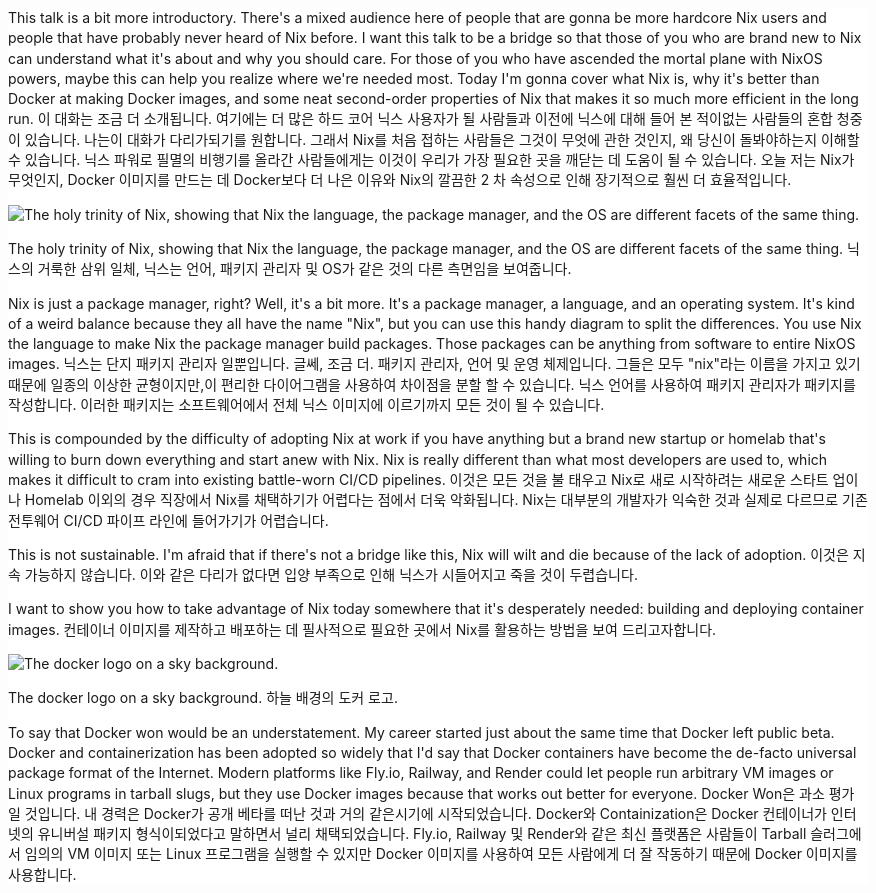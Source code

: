 This talk is a bit more introductory. There's a mixed audience here of people that are gonna be more hardcore Nix users and people that have probably never heard of Nix before. I want this talk to be a bridge so that those of you who are brand new to Nix can understand what it's about and why you should care. For those of you who have ascended the mortal plane with NixOS powers, maybe this can help you realize where we're needed most. Today I'm gonna cover what Nix is, why it's better than Docker at making Docker images, and some neat second-order properties of Nix that makes it so much more efficient in the long run.
이 대화는 조금 더 소개됩니다. 여기에는 더 많은 하드 코어 닉스 사용자가 될 사람들과 이전에 닉스에 대해 들어 본 적이없는 사람들의 혼합 청중이 있습니다. 나는이 대화가 다리가되기를 원합니다. 그래서 Nix를 처음 접하는 사람들은 그것이 무엇에 관한 것인지, 왜 당신이 돌봐야하는지 이해할 수 있습니다. 닉스 파워로 필멸의 비행기를 올라간 사람들에게는 이것이 우리가 가장 필요한 곳을 깨닫는 데 도움이 될 수 있습니다. 오늘 저는 Nix가 무엇인지, Docker 이미지를 만드는 데 Docker보다 더 나은 이유와 Nix의 깔끔한 2 차 속성으로 인해 장기적으로 훨씬 더 효율적입니다.

![The holy trinity of Nix, showing that Nix the language, the package manager, and the OS are different facets of the same thing.](https://cdn.xeiaso.net/file/christine-static/talks/2024/nix-docker-builder/008.jpg)

The holy trinity of Nix, showing that Nix the language, the package manager, and the OS are different facets of the same thing.
닉스의 거룩한 삼위 일체, 닉스는 언어, 패키지 관리자 및 OS가 같은 것의 다른 측면임을 보여줍니다.

Nix is just a package manager, right? Well, it's a bit more. It's a package manager, a language, and an operating system. It's kind of a weird balance because they all have the name "Nix", but you can use this handy diagram to split the differences. You use Nix the language to make Nix the package manager build packages. Those packages can be anything from software to entire NixOS images.
닉스는 단지 패키지 관리자 일뿐입니다. 글쎄, 조금 더. 패키지 관리자, 언어 및 운영 체제입니다. 그들은 모두 "nix"라는 이름을 가지고 있기 때문에 일종의 이상한 균형이지만,이 편리한 다이어그램을 사용하여 차이점을 분할 할 수 있습니다. 닉스 언어를 사용하여 패키지 관리자가 패키지를 작성합니다. 이러한 패키지는 소프트웨어에서 전체 닉스 이미지에 이르기까지 모든 것이 될 수 있습니다.

This is compounded by the difficulty of adopting Nix at work if you have anything but a brand new startup or homelab that's willing to burn down everything and start anew with Nix. Nix is really different than what most developers are used to, which makes it difficult to cram into existing battle-worn CI/CD pipelines.
이것은 모든 것을 불 태우고 Nix로 새로 시작하려는 새로운 스타트 업이나 Homelab 이외의 경우 직장에서 Nix를 채택하기가 어렵다는 점에서 더욱 악화됩니다. Nix는 대부분의 개발자가 익숙한 것과 실제로 다르므로 기존 전투웨어 CI/CD 파이프 라인에 들어가기가 어렵습니다.

This is not sustainable. I'm afraid that if there's not a bridge like this, Nix will wilt and die because of the lack of adoption.
이것은 지속 가능하지 않습니다. 이와 같은 다리가 없다면 입양 부족으로 인해 닉스가 시들어지고 죽을 것이 두렵습니다.

I want to show you how to take advantage of Nix today somewhere that it's desperately needed: building and deploying container images.
컨테이너 이미지를 제작하고 배포하는 데 필사적으로 필요한 곳에서 Nix를 활용하는 방법을 보여 드리고자합니다.

![The docker logo on a sky background.](https://cdn.xeiaso.net/file/christine-static/talks/2024/nix-docker-builder/012.jpg)

The docker logo on a sky background.
하늘 배경의 도커 로고.

To say that Docker won would be an understatement. My career started just about the same time that Docker left public beta. Docker and containerization has been adopted so widely that I'd say that Docker containers have become the de-facto universal package format of the Internet. Modern platforms like Fly.io, Railway, and Render could let people run arbitrary VM images or Linux programs in tarball slugs, but they use Docker images because that works out better for everyone.
Docker Won은 과소 평가 일 것입니다. 내 경력은 Docker가 공개 베타를 떠난 것과 거의 같은시기에 시작되었습니다. Docker와 Containization은 Docker 컨테이너가 인터넷의 유니버설 패키지 형식이되었다고 말하면서 널리 채택되었습니다. Fly.io, Railway 및 Render와 같은 최신 플랫폼은 사람들이 Tarball 슬러그에서 임의의 VM 이미지 또는 Linux 프로그램을 실행할 수 있지만 Docker 이미지를 사용하여 모든 사람에게 더 잘 작동하기 때문에 Docker 이미지를 사용합니다.
